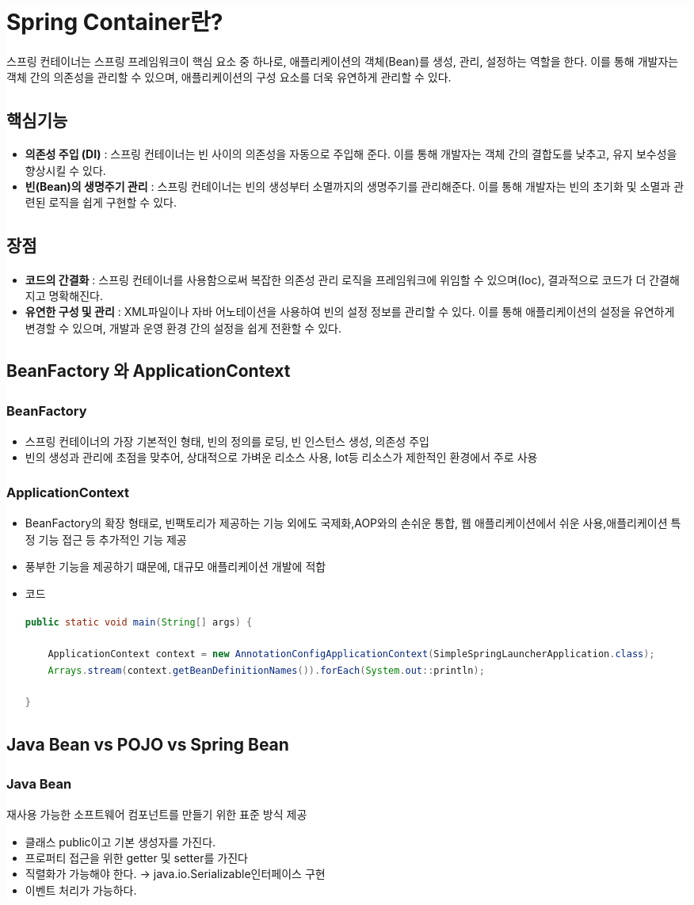 # Spring Container란?

스프링 컨테이너는 스프링 프레임워크이 핵심 요소 중 하나로, 애플리케이션의 객체(Bean)를 생성, 관리, 설정하는 역할을 한다. 이를 통해 개발자는 객체 간의 의존성을 관리할 수 있으며, 애플리케이션의 구성 요소를 더욱 유연하게 관리할 수 있다.

## 핵심기능

- **의존성 주입 (DI)** : 스프링 컨테이너는 빈 사이의 의존성을 자동으로 주입해 준다. 이를 통해 개발자는 객체 간의 결합도를 낮추고, 유지 보수성을 향상시킬 수 있다.
- **빈(Bean)의 생명주기 관리** : 스프링 컨테이너는 빈의 생성부터 소멸까지의 생명주기를 관리해준다. 이를 통해 개발자는 빈의 초기화 및 소멸과 관련된 로직을 쉽게 구현할 수 있다.

## 장점

- **코드의 간결화** : 스프링 컨테이너를 사용함으로써 복잡한 의존성 관리 로직을 프레임워크에 위임할 수 있으며(Ioc), 결과적으로 코드가 더 간결해지고 명확해진다.
- **유연한 구성 및 관리** : XML파일이나 자바 어노테이션을 사용하여 빈의 설정 정보를  관리할 수 있다.  이를 통해 애플리케이션의 설정을 유연하게 변경할 수 있으며, 개발과 운영 환경 간의 설정을 쉽게 전환할 수 있다.

## BeanFactory 와 ApplicationContext

### BeanFactory

- 스프링 컨테이너의 가장 기본적인 형태, 빈의 정의를 로딩, 빈 인스턴스 생성, 의존성 주입
- 빈의 생성과 관리에 초점을 맞추어, 상대적으로 가벼운 리소스 사용, Iot등 리소스가 제한적인 환경에서 주로 사용

### ApplicationContext

- BeanFactory의 확장 형태로, 빈팩토리가 제공하는 기능 외에도 국제화,AOP와의 손쉬운 통합, 웹 애플리케이션에서 쉬운 사용,애플리케이션 특정 기능 접근 등 추가적인 기능 제공
- 풍부한 기능을 제공하기 떄문에, 대규모 애플리케이션 개발에 적합
- 코드

    ```java
    public static void main(String[] args) {
    
        ApplicationContext context = new AnnotationConfigApplicationContext(SimpleSpringLauncherApplication.class);
        Arrays.stream(context.getBeanDefinitionNames()).forEach(System.out::println);
    
    }
    ```


## Java Bean vs POJO vs Spring Bean

### Java Bean

재사용 가능한 소프트웨어 컴포넌트를 만들기 위한 표준 방식 제공

- 클래스 public이고 기본 생성자를 가진다.
- 프로퍼티 접근을 위한 getter 및 setter를 가진다
- 직렬화가 가능해야 한다. → java.io.Serializable인터페이스 구현
- 이벤트 처리가 가능하다.
